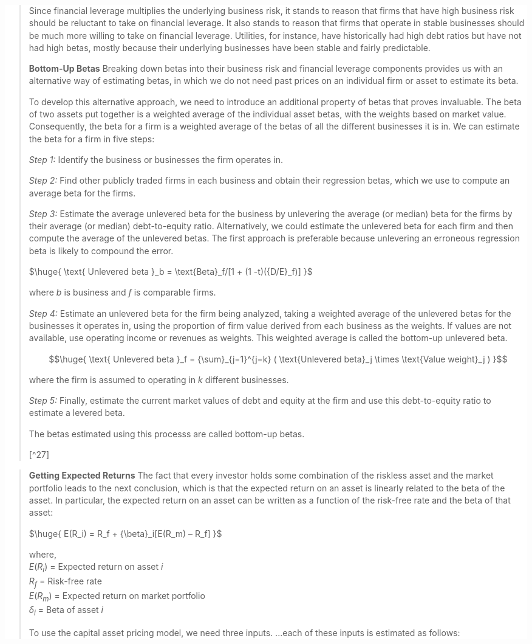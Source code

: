 > Since financial leverage multiplies the underlying business risk, it stands to reason that firms that have high business risk should be reluctant to take on financial leverage. It also stands to reason that firms that operate in stable businesses should be much more willing to take on financial leverage. Utilities, for instance, have historically had high debt ratios but have not had high betas, mostly because their underlying businesses have been stable and fairly predictable.
> 
> **Bottom-Up Betas** Breaking down betas into their business risk and financial leverage components provides us with an alternative way of estimating betas, in which we do not need past prices on an individual firm or asset to estimate its beta.
> 
> To develop this alternative approach, we need to introduce an additional property of betas that proves invaluable. The beta of two assets put together is a weighted average of the individual asset betas, with the weights based on market value. Consequently, the beta for a firm is a weighted average of the betas of all the different businesses it is in. We can estimate the beta for a firm in five steps:
> 
> _Step 1:_ Identify the business or businesses the firm operates in.
> 
> _Step 2:_ Find other publicly traded firms in each business and obtain their regression betas, which we use to compute an average beta for the firms.
> 
> _Step 3:_ Estimate the average unlevered beta for the business by unlevering the average (or median) beta for the firms by their average (or median) debt-to-equity ratio. Alternatively, we could estimate the unlevered beta for each firm and then compute the average of the unlevered betas. The first approach is preferable because unlevering an erroneous regression beta is likely to compound the error.
> 
> $\huge{ \text{ Unlevered beta }_b = \text{Beta}_f/[1 + (1 -t)({D/E}_f)] }$
> 
> where $b$ is business and $f$ is comparable firms.
> 
> _Step 4:_ Estimate an unlevered beta for the firm being analyzed, taking a weighted average of the unlevered betas for the businesses it operates in, using the proportion of firm value derived from each business as the weights. If values are not available, use operating income or revenues as weights. This weighted average is called the bottom-up unlevered beta.
> 
> $$\huge{ \text{ Unlevered beta }_f = {\sum}_{j=1}^{j=k} ( \text{Unlevered beta}_j \times \text{Value weight}_j ) }$$
> 
> where the firm is assumed to operating in $k$ different businesses.
>
> _Step 5:_ Finally, estimate the current market values of debt and equity at the firm and use this debt-to-equity ratio to estimate a levered beta.
> 
> The betas estimated using this processs are called bottom-up betas.
> 
> [^27]

> **Getting Expected Returns** The fact that every investor holds some combination of the riskless asset and the market portfolio leads to the next conclusion, which is that the expected return on an asset is linearly related to the beta of the asset. In particular, the expected return on an asset can be written as a function of the risk-free rate and the beta of that asset:
> 
> $\huge{ E(R_i) = R_f + {\beta}_i[E(R_m) – R_f] }$
> 
> where, \
> $E(R_i)$ = Expected return on asset $i$ \
> $R_f$ = Risk-free rate \
> $E(R_m)$ = Expected return on market portfolio \
> ${\delta}_i$ = Beta of asset $i$
> 
> To use the capital asset pricing model, we need three inputs. ...each of these inputs is estimated as follows:
> 